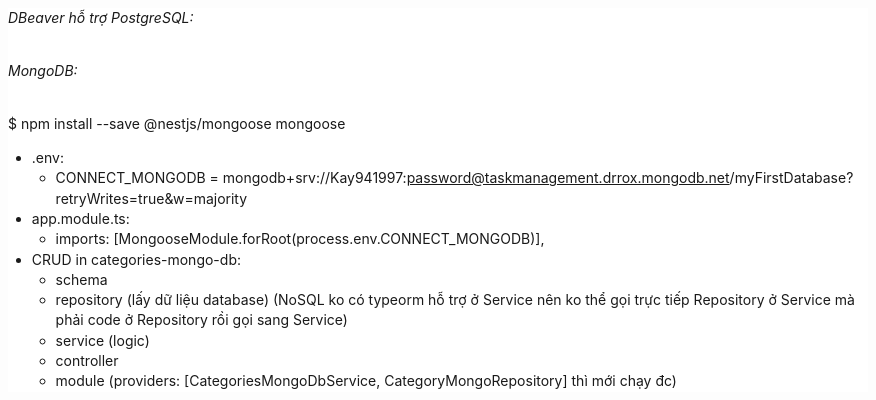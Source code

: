 
###### DBeaver hỗ trợ PostgreSQL:

###### MongoDB:
$ npm install --save @nestjs/mongoose mongoose
- .env:
  + CONNECT_MONGODB = mongodb+srv://Kay941997:password@taskmanagement.drrox.mongodb.net/myFirstDatabase?retryWrites=true&w=majority
- app.module.ts:
  +  imports: [MongooseModule.forRoot(process.env.CONNECT_MONGODB)],
- CRUD in categories-mongo-db:
  + schema
  + repository (lấy dữ liệu database) (NoSQL ko có typeorm hỗ trợ ở Service nên ko thể gọi trực tiếp Repository ở Service mà phải code ở Repository rồi gọi sang Service)
  + service (logic)
  + controller
  + module (providers: [CategoriesMongoDbService, CategoryMongoRepository] thì mới chạy đc)

  



























































